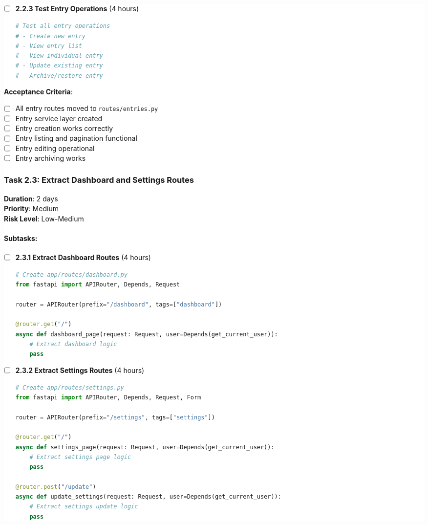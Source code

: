 
- [ ] **2.2.3 Test Entry Operations** (4 hours)
  ```bash
  # Test all entry operations
  # - Create new entry
  # - View entry list
  # - View individual entry
  # - Update existing entry
  # - Archive/restore entry
  ```

**Acceptance Criteria**:
- [ ] All entry routes moved to `routes/entries.py`
- [ ] Entry service layer created
- [ ] Entry creation works correctly
- [ ] Entry listing and pagination functional
- [ ] Entry editing operational
- [ ] Entry archiving works

### Task 2.3: Extract Dashboard and Settings Routes
**Duration**: 2 days  
**Priority**: Medium  
**Risk Level**: Low-Medium

#### Subtasks:
- [ ] **2.3.1 Extract Dashboard Routes** (4 hours)
  ```python
  # Create app/routes/dashboard.py
  from fastapi import APIRouter, Depends, Request
  
  router = APIRouter(prefix="/dashboard", tags=["dashboard"])
  
  @router.get("/")
  async def dashboard_page(request: Request, user=Depends(get_current_user)):
      # Extract dashboard logic
      pass
  ```

- [ ] **2.3.2 Extract Settings Routes** (4 hours)
  ```python
  # Create app/routes/settings.py
  from fastapi import APIRouter, Depends, Request, Form
  
  router = APIRouter(prefix="/settings", tags=["settings"])
  
  @router.get("/")
  async def settings_page(request: Request, user=Depends(get_current_user)):
      # Extract settings page logic
      pass
  
  @router.post("/update")
  async def update_settings(request: Request, user=Depends(get_current_user)):
      # Extract settings update logic
      pass
  ```
